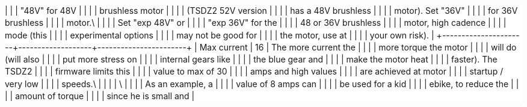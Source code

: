 |                      |                   | \"48V\" for 48V       |
|                      |                   | brushless motor       |
|                      |                   | (TSDZ2 52V version    |
|                      |                   | has a 48V brushless   |
|                      |                   | motor). Set \"36V\"   |
|                      |                   | for 36V brushless     |
|                      |                   | motor.\               |
|                      |                   | Set \"exp 48V\" or    |
|                      |                   | \"exp 36V\" for the   |
|                      |                   | 48 or 36V brushless   |
|                      |                   | motor, high cadence   |
|                      |                   | mode (this            |
|                      |                   | experimental options  |
|                      |                   | may not be good for   |
|                      |                   | the motor, use at     |
|                      |                   | your own risk).       |
+----------------------+-------------------+-----------------------+
| Max current          | 16                | The more current the  |
|                      |                   | more torque the motor |
|                      |                   | will do (will also    |
|                      |                   | put more stress on    |
|                      |                   | internal gears like   |
|                      |                   | the blue gear and     |
|                      |                   | make the motor heat   |
|                      |                   | faster). The TSDZ2    |
|                      |                   | firmware limits this  |
|                      |                   | value to max of 30    |
|                      |                   | amps and high values  |
|                      |                   | are achieved at motor |
|                      |                   | startup / very low    |
|                      |                   | speeds.\              |
|                      |                   | \                     |
|                      |                   | As an example, a      |
|                      |                   | value of 8 amps can   |
|                      |                   | be used for a kid     |
|                      |                   | ebike, to reduce the  |
|                      |                   | amount of torque      |
|                      |                   | since he is small and |